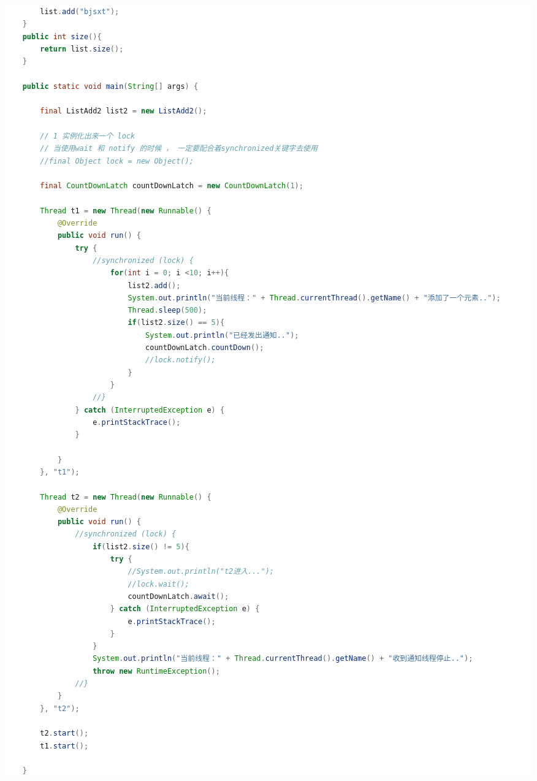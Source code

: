 ```java
		list.add("bjsxt");
	}
	public int size(){
		return list.size();
	}
	
	public static void main(String[] args) {
		
		final ListAdd2 list2 = new ListAdd2();
		
		// 1 实例化出来一个 lock
		// 当使用wait 和 notify 的时候 ， 一定要配合着synchronized关键字去使用
		//final Object lock = new Object();
		
		final CountDownLatch countDownLatch = new CountDownLatch(1);
		
		Thread t1 = new Thread(new Runnable() {
			@Override
			public void run() {
				try {
					//synchronized (lock) {
						for(int i = 0; i <10; i++){
							list2.add();
							System.out.println("当前线程：" + Thread.currentThread().getName() + "添加了一个元素..");
							Thread.sleep(500);
							if(list2.size() == 5){
								System.out.println("已经发出通知..");
								countDownLatch.countDown();
								//lock.notify();
							}
						}						
					//}
				} catch (InterruptedException e) {
					e.printStackTrace();
				}

			}
		}, "t1");
		
		Thread t2 = new Thread(new Runnable() {
			@Override
			public void run() {
				//synchronized (lock) {
					if(list2.size() != 5){
						try {
							//System.out.println("t2进入...");
							//lock.wait();
							countDownLatch.await();
						} catch (InterruptedException e) {
							e.printStackTrace();
						}
					}
					System.out.println("当前线程：" + Thread.currentThread().getName() + "收到通知线程停止..");
					throw new RuntimeException();
				//}
			}
		}, "t2");	
		
		t2.start();
		t1.start();
		
	}
```
